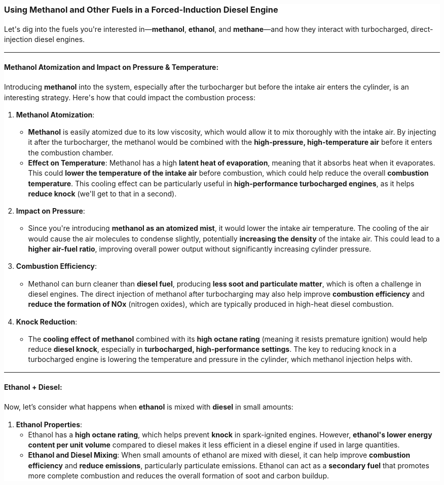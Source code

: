 ### **Using Methanol and Other Fuels in a Forced-Induction Diesel Engine**

Let's dig into the fuels you're interested in—**methanol**, **ethanol**, and **methane**—and how they interact with turbocharged, direct-injection diesel engines.

---

#### **Methanol Atomization and Impact on Pressure & Temperature:**

Introducing **methanol** into the system, especially after the turbocharger but before the intake air enters the cylinder, is an interesting strategy. Here's how that could impact the combustion process:

1. **Methanol Atomization**: 
   - **Methanol** is easily atomized due to its low viscosity, which would allow it to mix thoroughly with the intake air. By injecting it after the turbocharger, the methanol would be combined with the **high-pressure, high-temperature air** before it enters the combustion chamber.
   - **Effect on Temperature**: Methanol has a high **latent heat of evaporation**, meaning that it absorbs heat when it evaporates. This could **lower the temperature of the intake air** before combustion, which could help reduce the overall **combustion temperature**. This cooling effect can be particularly useful in **high-performance turbocharged engines**, as it helps **reduce knock** (we'll get to that in a second).

2. **Impact on Pressure**:
   - Since you're introducing **methanol as an atomized mist**, it would lower the intake air temperature. The cooling of the air would cause the air molecules to condense slightly, potentially **increasing the density** of the intake air. This could lead to a **higher air-fuel ratio**, improving overall power output without significantly increasing cylinder pressure.

3. **Combustion Efficiency**:
   - Methanol can burn cleaner than **diesel fuel**, producing **less soot and particulate matter**, which is often a challenge in diesel engines. The direct injection of methanol after turbocharging may also help improve **combustion efficiency** and **reduce the formation of NOx** (nitrogen oxides), which are typically produced in high-heat diesel combustion.

4. **Knock Reduction**:
   - The **cooling effect of methanol** combined with its **high octane rating** (meaning it resists premature ignition) would help reduce **diesel knock**, especially in **turbocharged, high-performance settings**. The key to reducing knock in a turbocharged engine is lowering the temperature and pressure in the cylinder, which methanol injection helps with.

---

#### **Ethanol + Diesel:**

Now, let’s consider what happens when **ethanol** is mixed with **diesel** in small amounts:

1. **Ethanol Properties**:
   - Ethanol has a **high octane rating**, which helps prevent **knock** in spark-ignited engines. However, **ethanol's lower energy content per unit volume** compared to diesel makes it less efficient in a diesel engine if used in large quantities.
   - **Ethanol and Diesel Mixing**: When small amounts of ethanol are mixed with diesel, it can help improve **combustion efficiency** and **reduce emissions**, particularly particulate emissions. Ethanol can act as a **secondary fuel** that promotes more complete combustion and reduces the overall formation of soot and carbon buildup.
